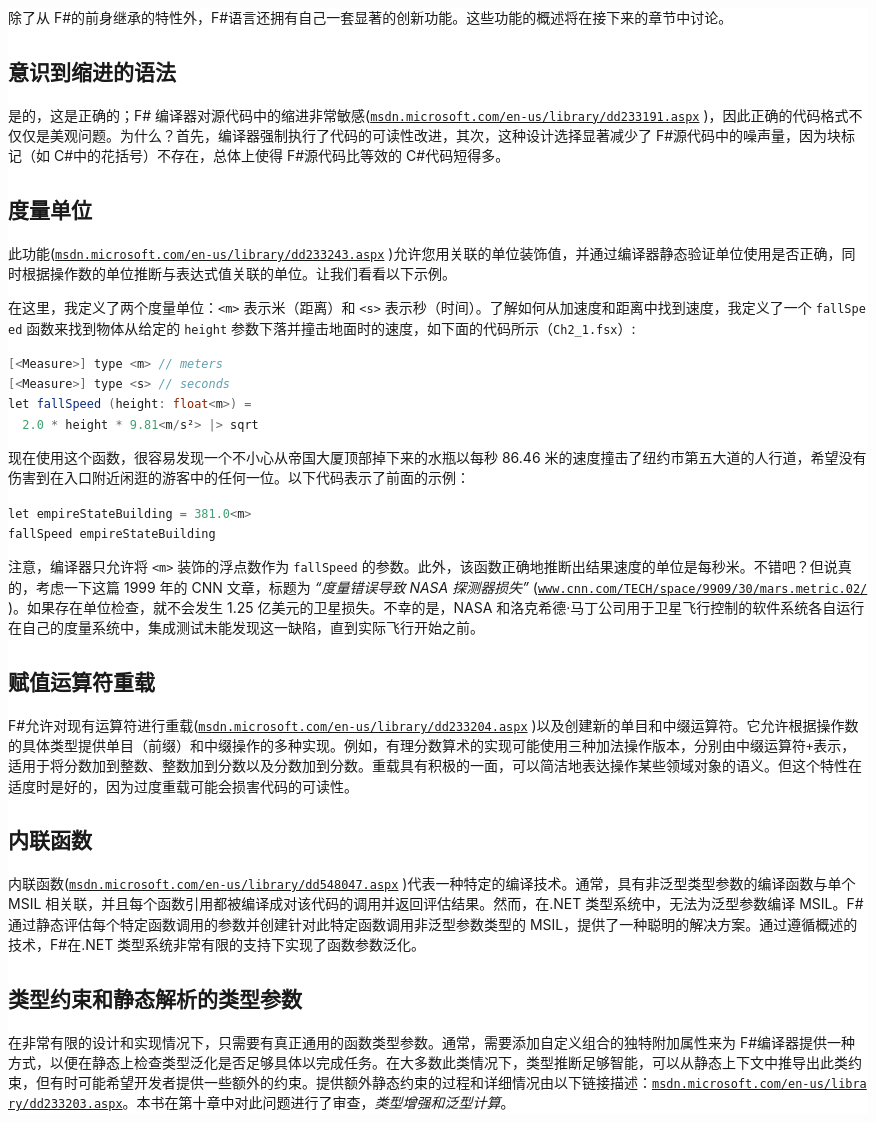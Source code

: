 除了从 F#的前身继承的特性外，F#语言还拥有自己一套显著的创新功能。这些功能的概述将在接下来的章节中讨论。

## 意识到缩进的语法

是的，这是正确的；F# 编译器对源代码中的缩进非常敏感([`msdn.microsoft.com/en-us/library/dd233191.aspx`](https://msdn.microsoft.com/en-us/library/dd233191.aspx) )，因此正确的代码格式不仅仅是美观问题。为什么？首先，编译器强制执行了代码的可读性改进，其次，这种设计选择显著减少了 F#源代码中的噪声量，因为块标记（如 C#中的花括号）不存在，总体上使得 F#源代码比等效的 C#代码短得多。

## 度量单位

此功能([`msdn.microsoft.com/en-us/library/dd233243.aspx`](https://msdn.microsoft.com/en-us/library/dd233243.aspx) )允许您用关联的单位装饰值，并通过编译器静态验证单位使用是否正确，同时根据操作数的单位推断与表达式值关联的单位。让我们看看以下示例。

在这里，我定义了两个度量单位：`<m>` 表示米（距离）和 `<s>` 表示秒（时间）。了解如何从加速度和距离中找到速度，我定义了一个 `fallSpeed` 函数来找到物体从给定的 `height` 参数下落并撞击地面时的速度，如下面的代码所示（`Ch2_1.fsx`）:

```cs
[<Measure>] type <m> // meters 
[<Measure>] type <s> // seconds 
let fallSpeed (height: float<m>) = 
  2.0 * height * 9.81<m/s²> |> sqrt 

```

现在使用这个函数，很容易发现一个不小心从帝国大厦顶部掉下来的水瓶以每秒 86.46 米的速度撞击了纽约市第五大道的人行道，希望没有伤害到在入口附近闲逛的游客中的任何一位。以下代码表示了前面的示例：

```cs
let empireStateBuilding = 381.0<m> 
fallSpeed empireStateBuilding 

```

注意，编译器只允许将 `<m>` 装饰的浮点数作为 `fallSpeed` 的参数。此外，该函数正确地推断出结果速度的单位是每秒米。不错吧？但说真的，考虑一下这篇 1999 年的 CNN 文章，标题为 *“度量错误导致 NASA 探测器损失”* ([`www.cnn.com/TECH/space/9909/30/mars.metric.02/`](http://www.cnn.com/TECH/space/9909/30/mars.metric.02/) )。如果存在单位检查，就不会发生 1.25 亿美元的卫星损失。不幸的是，NASA 和洛克希德·马丁公司用于卫星飞行控制的软件系统各自运行在自己的度量系统中，集成测试未能发现这一缺陷，直到实际飞行开始之前。

## 赋值运算符重载

F#允许对现有运算符进行重载([`msdn.microsoft.com/en-us/library/dd233204.aspx`](https://msdn.microsoft.com/en-us/library/dd233204.aspx) )以及创建新的单目和中缀运算符。它允许根据操作数的具体类型提供单目（前缀）和中缀操作的多种实现。例如，有理分数算术的实现可能使用三种加法操作版本，分别由中缀运算符`+`表示，适用于将分数加到整数、整数加到分数以及分数加到分数。重载具有积极的一面，可以简洁地表达操作某些领域对象的语义。但这个特性在适度时是好的，因为过度重载可能会损害代码的可读性。

## 内联函数

内联函数([`msdn.microsoft.com/en-us/library/dd548047.aspx`](https://msdn.microsoft.com/en-us/library/dd548047.aspx) )代表一种特定的编译技术。通常，具有非泛型类型参数的编译函数与单个 MSIL 相关联，并且每个函数引用都被编译成对该代码的调用并返回评估结果。然而，在.NET 类型系统中，无法为泛型参数编译 MSIL。F#通过静态评估每个特定函数调用的参数并创建针对此特定函数调用非泛型参数类型的 MSIL，提供了一种聪明的解决方案。通过遵循概述的技术，F#在.NET 类型系统非常有限的支持下实现了函数参数泛化。

## 类型约束和静态解析的类型参数

在非常有限的设计和实现情况下，只需要有真正通用的函数类型参数。通常，需要添加自定义组合的独特附加属性来为 F#编译器提供一种方式，以便在静态上检查类型泛化是否足够具体以完成任务。在大多数此类情况下，类型推断足够智能，可以从静态上下文中推导出此类约束，但有时可能希望开发者提供一些额外的约束。提供额外静态约束的过程和详细情况由以下链接描述：[`msdn.microsoft.com/en-us/library/dd233203.aspx`](https://msdn.microsoft.com/en-us/library/dd233203.aspx)。本书在第十章中对此问题进行了审查，*类型增强和泛型计算*。
